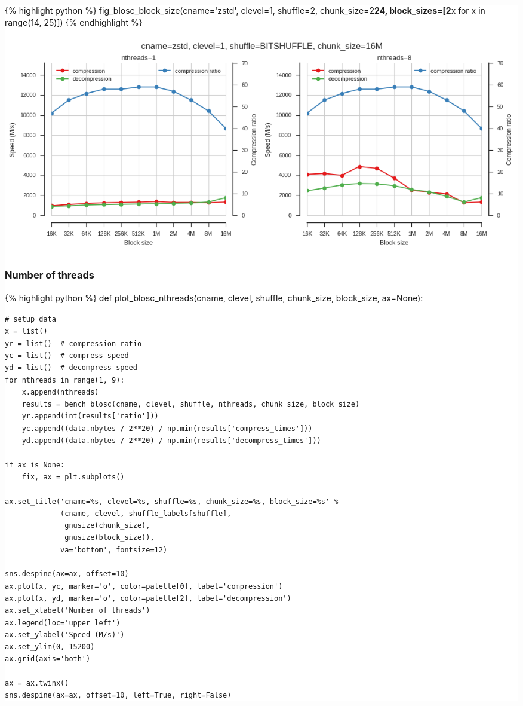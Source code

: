 

{% highlight python %}
fig_blosc_block_size(cname='zstd', clevel=1, shuffle=2, chunk_size=2**24,
                      block_sizes=[2**x for x in range(14, 25)])
{% endhighlight %}


![png](/assets/2016-09-21-genotype-compression-benchmark_files/2016-09-21-genotype-compression-benchmark_59_0.png)


### Number of threads


{% highlight python %}
def plot_blosc_nthreads(cname, clevel, shuffle, chunk_size, block_size, ax=None):
    
    # setup data
    x = list()
    yr = list()  # compression ratio
    yc = list()  # compress speed
    yd = list()  # decompress speed
    for nthreads in range(1, 9):
        x.append(nthreads)
        results = bench_blosc(cname, clevel, shuffle, nthreads, chunk_size, block_size)
        yr.append(int(results['ratio']))
        yc.append((data.nbytes / 2**20) / np.min(results['compress_times']))
        yd.append((data.nbytes / 2**20) / np.min(results['decompress_times']))
        
    if ax is None:
        fix, ax = plt.subplots()
        
    ax.set_title('cname=%s, clevel=%s, shuffle=%s, chunk_size=%s, block_size=%s' %
                 (cname, clevel, shuffle_labels[shuffle],  
                  gnusize(chunk_size),
                  gnusize(block_size)),
                 va='bottom', fontsize=12)
        
    sns.despine(ax=ax, offset=10)
    ax.plot(x, yc, marker='o', color=palette[0], label='compression')
    ax.plot(x, yd, marker='o', color=palette[2], label='decompression')
    ax.set_xlabel('Number of threads')
    ax.legend(loc='upper left')
    ax.set_ylabel('Speed (M/s)')
    ax.set_ylim(0, 15200)
    ax.grid(axis='both')

    ax = ax.twinx()
    sns.despine(ax=ax, offset=10, left=True, right=False)